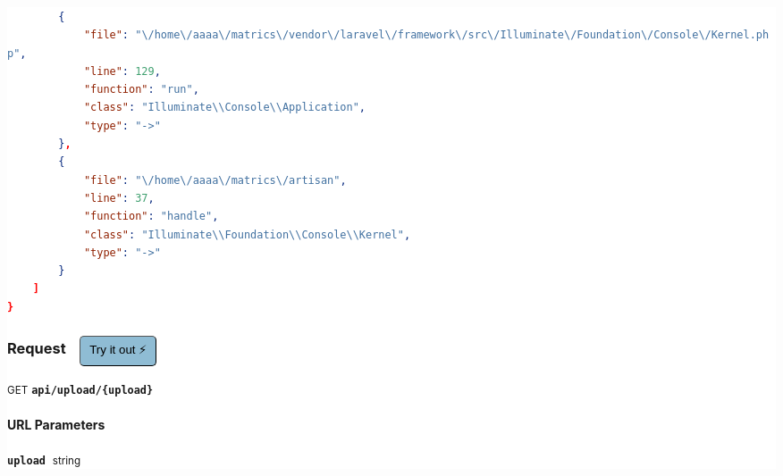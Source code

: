 ```json
        {
            "file": "\/home\/aaaa\/matrics\/vendor\/laravel\/framework\/src\/Illuminate\/Foundation\/Console\/Kernel.php",
            "line": 129,
            "function": "run",
            "class": "Illuminate\\Console\\Application",
            "type": "->"
        },
        {
            "file": "\/home\/aaaa\/matrics\/artisan",
            "line": 37,
            "function": "handle",
            "class": "Illuminate\\Foundation\\Console\\Kernel",
            "type": "->"
        }
    ]
}
```
<div id="execution-results-GETapi-upload--upload-" hidden>
    <blockquote>Received response<span id="execution-response-status-GETapi-upload--upload-"></span>:</blockquote>
    <pre class="json"><code id="execution-response-content-GETapi-upload--upload-"></code></pre>
</div>
<div id="execution-error-GETapi-upload--upload-" hidden>
    <blockquote>Request failed with error:</blockquote>
    <pre><code id="execution-error-message-GETapi-upload--upload-"></code></pre>
</div>
<form id="form-GETapi-upload--upload-" data-method="GET" data-path="api/upload/{upload}" data-authed="0" data-hasfiles="0" data-headers='{"Content-Type":"application\/json","Accept":"application\/json"}' onsubmit="event.preventDefault(); executeTryOut('GETapi-upload--upload-', this);">
<h3>
    Request&nbsp;&nbsp;&nbsp;
        <button type="button" style="background-color: #8fbcd4; padding: 5px 10px; border-radius: 5px; border-width: thin;" id="btn-tryout-GETapi-upload--upload-" onclick="tryItOut('GETapi-upload--upload-');">Try it out ⚡</button>
    <button type="button" style="background-color: #c97a7e; padding: 5px 10px; border-radius: 5px; border-width: thin;" id="btn-canceltryout-GETapi-upload--upload-" onclick="cancelTryOut('GETapi-upload--upload-');" hidden>Cancel</button>&nbsp;&nbsp;
    <button type="submit" style="background-color: #6ac174; padding: 5px 10px; border-radius: 5px; border-width: thin;" id="btn-executetryout-GETapi-upload--upload-" hidden>Send Request 💥</button>
    </h3>
<p>
<small class="badge badge-green">GET</small>
 <b><code>api/upload/{upload}</code></b>
</p>
<h4 class="fancy-heading-panel"><b>URL Parameters</b></h4>
<p>
<b><code>upload</code></b>&nbsp;&nbsp;<small>string</small>  &nbsp;
<input type="text" name="upload" data-endpoint="GETapi-upload--upload-" data-component="url" required  hidden>
<br>

